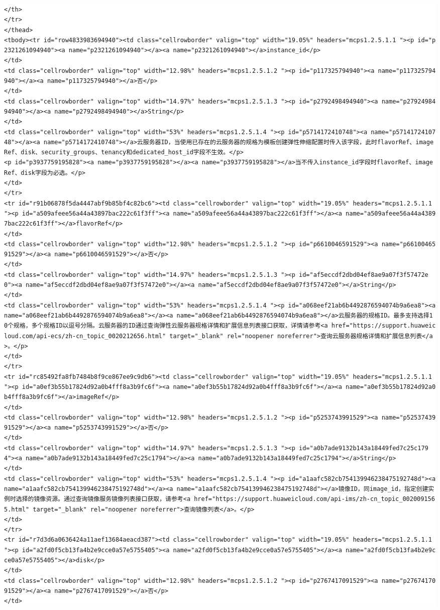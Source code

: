     </th>
    </tr>
    </thead>
    <tbody><tr id="row4833983694940"><td class="cellrowborder" valign="top" width="19.05%" headers="mcps1.2.5.1.1 "><p id="p2321261094940"><a name="p2321261094940"></a><a name="p2321261094940"></a>instance_id</p>
    </td>
    <td class="cellrowborder" valign="top" width="12.98%" headers="mcps1.2.5.1.2 "><p id="p117325794940"><a name="p117325794940"></a><a name="p117325794940"></a>否</p>
    </td>
    <td class="cellrowborder" valign="top" width="14.97%" headers="mcps1.2.5.1.3 "><p id="p2792498494940"><a name="p2792498494940"></a><a name="p2792498494940"></a>String</p>
    </td>
    <td class="cellrowborder" valign="top" width="53%" headers="mcps1.2.5.1.4 "><p id="p5714172410748"><a name="p5714172410748"></a><a name="p5714172410748"></a>云服务器ID，当使用已存在的云服务器的规格为模板创建弹性伸缩配置时传入该字段，此时flavorRef、imageRef、disk、security_groups、tenancy和dedicated_host_id字段不生效。</p>
    <p id="p3937759195828"><a name="p3937759195828"></a><a name="p3937759195828"></a>当不传入instance_id字段时flavorRef、imageRef、disk字段为必选。</p>
    </td>
    </tr>
    <tr id="r91b06878f5da4447abf9b85bf4c82bc6"><td class="cellrowborder" valign="top" width="19.05%" headers="mcps1.2.5.1.1 "><p id="a509afeee56a44a43897bac222c61f3ff"><a name="a509afeee56a44a43897bac222c61f3ff"></a><a name="a509afeee56a44a43897bac222c61f3ff"></a>flavorRef</p>
    </td>
    <td class="cellrowborder" valign="top" width="12.98%" headers="mcps1.2.5.1.2 "><p id="p6610046591529"><a name="p6610046591529"></a><a name="p6610046591529"></a>否</p>
    </td>
    <td class="cellrowborder" valign="top" width="14.97%" headers="mcps1.2.5.1.3 "><p id="af5eccdf2dbd04ef8ae9a07f3f57472e0"><a name="af5eccdf2dbd04ef8ae9a07f3f57472e0"></a><a name="af5eccdf2dbd04ef8ae9a07f3f57472e0"></a>String</p>
    </td>
    <td class="cellrowborder" valign="top" width="53%" headers="mcps1.2.5.1.4 "><p id="a068eef21ab6b4492876594074b9a6ea8"><a name="a068eef21ab6b4492876594074b9a6ea8"></a><a name="a068eef21ab6b4492876594074b9a6ea8"></a>云服务器的规格ID。最多支持选择10个规格，多个规格ID以逗号分隔。云服务器的ID通过查询弹性云服务器规格详情和扩展信息列表接口获取，详情请参考<a href="https://support.huaweicloud.com/api-ecs/zh-cn_topic_0020212656.html" target="_blank" rel="noopener noreferrer">查询云服务器规格详情和扩展信息列表</a>。</p>
    </td>
    </tr>
    <tr id="rc85492fa8fb7484b8f9ce867ee9c9db6"><td class="cellrowborder" valign="top" width="19.05%" headers="mcps1.2.5.1.1 "><p id="a0ef3b55b17824d92a0b4fff8a3b9fc6f"><a name="a0ef3b55b17824d92a0b4fff8a3b9fc6f"></a><a name="a0ef3b55b17824d92a0b4fff8a3b9fc6f"></a>imageRef</p>
    </td>
    <td class="cellrowborder" valign="top" width="12.98%" headers="mcps1.2.5.1.2 "><p id="p5253743991529"><a name="p5253743991529"></a><a name="p5253743991529"></a>否</p>
    </td>
    <td class="cellrowborder" valign="top" width="14.97%" headers="mcps1.2.5.1.3 "><p id="a0b7ade9132b143a18449fed7c25c1794"><a name="a0b7ade9132b143a18449fed7c25c1794"></a><a name="a0b7ade9132b143a18449fed7c25c1794"></a>String</p>
    </td>
    <td class="cellrowborder" valign="top" width="53%" headers="mcps1.2.5.1.4 "><p id="a1aafc582cb754139946238475192748d"><a name="a1aafc582cb754139946238475192748d"></a><a name="a1aafc582cb754139946238475192748d"></a>镜像ID，同image_id，指定创建实例时选择的镜像资源。通过查询镜像服务镜像列表接口获取，请参考<a href="https://support.huaweicloud.com/api-ims/zh-cn_topic_0020091565.html" target="_blank" rel="noopener noreferrer">查询镜像列表</a>。</p>
    </td>
    </tr>
    <tr id="r7d3d6a0636424a11aef13684aeacd387"><td class="cellrowborder" valign="top" width="19.05%" headers="mcps1.2.5.1.1 "><p id="a2fd0f5cb13fa4b2e9cce0a57e5755405"><a name="a2fd0f5cb13fa4b2e9cce0a57e5755405"></a><a name="a2fd0f5cb13fa4b2e9cce0a57e5755405"></a>disk</p>
    </td>
    <td class="cellrowborder" valign="top" width="12.98%" headers="mcps1.2.5.1.2 "><p id="p2767417091529"><a name="p2767417091529"></a><a name="p2767417091529"></a>否</p>
    </td>